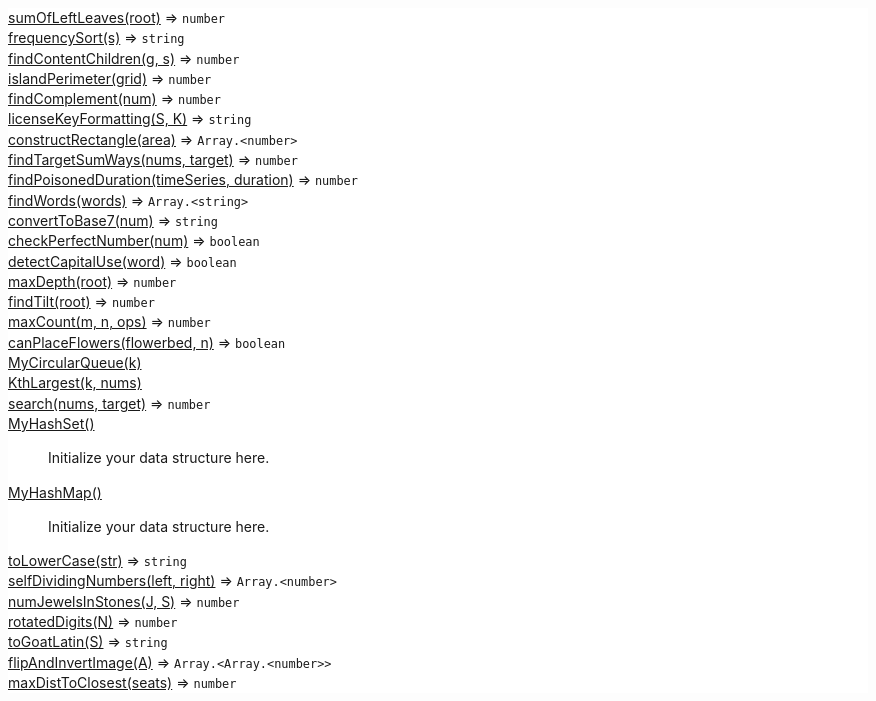<dt><a href="#sumOfLeftLeaves">sumOfLeftLeaves(root)</a> ⇒ <code>number</code></dt>
<dd></dd>
<dt><a href="#frequencySort">frequencySort(s)</a> ⇒ <code>string</code></dt>
<dd></dd>
<dt><a href="#findContentChildren">findContentChildren(g, s)</a> ⇒ <code>number</code></dt>
<dd></dd>
<dt><a href="#islandPerimeter">islandPerimeter(grid)</a> ⇒ <code>number</code></dt>
<dd></dd>
<dt><a href="#findComplement">findComplement(num)</a> ⇒ <code>number</code></dt>
<dd></dd>
<dt><a href="#licenseKeyFormatting">licenseKeyFormatting(S, K)</a> ⇒ <code>string</code></dt>
<dd></dd>
<dt><a href="#constructRectangle">constructRectangle(area)</a> ⇒ <code>Array.&lt;number&gt;</code></dt>
<dd></dd>
<dt><a href="#findTargetSumWays">findTargetSumWays(nums, target)</a> ⇒ <code>number</code></dt>
<dd></dd>
<dt><a href="#findPoisonedDuration">findPoisonedDuration(timeSeries, duration)</a> ⇒ <code>number</code></dt>
<dd></dd>
<dt><a href="#findWords">findWords(words)</a> ⇒ <code>Array.&lt;string&gt;</code></dt>
<dd></dd>
<dt><a href="#convertToBase7">convertToBase7(num)</a> ⇒ <code>string</code></dt>
<dd></dd>
<dt><a href="#checkPerfectNumber">checkPerfectNumber(num)</a> ⇒ <code>boolean</code></dt>
<dd></dd>
<dt><a href="#detectCapitalUse">detectCapitalUse(word)</a> ⇒ <code>boolean</code></dt>
<dd></dd>
<dt><a href="#maxDepth">maxDepth(root)</a> ⇒ <code>number</code></dt>
<dd></dd>
<dt><a href="#findTilt">findTilt(root)</a> ⇒ <code>number</code></dt>
<dd></dd>
<dt><a href="#maxCount">maxCount(m, n, ops)</a> ⇒ <code>number</code></dt>
<dd></dd>
<dt><a href="#canPlaceFlowers">canPlaceFlowers(flowerbed, n)</a> ⇒ <code>boolean</code></dt>
<dd></dd>
<dt><a href="#MyCircularQueue">MyCircularQueue(k)</a></dt>
<dd></dd>
<dt><a href="#KthLargest">KthLargest(k, nums)</a></dt>
<dd></dd>
<dt><a href="#search">search(nums, target)</a> ⇒ <code>number</code></dt>
<dd></dd>
<dt><a href="#MyHashSet">MyHashSet()</a></dt>
<dd><p>Initialize your data structure here.</p>
</dd>
<dt><a href="#MyHashMap">MyHashMap()</a></dt>
<dd><p>Initialize your data structure here.</p>
</dd>
<dt><a href="#toLowerCase">toLowerCase(str)</a> ⇒ <code>string</code></dt>
<dd></dd>
<dt><a href="#selfDividingNumbers">selfDividingNumbers(left, right)</a> ⇒ <code>Array.&lt;number&gt;</code></dt>
<dd></dd>
<dt><a href="#numJewelsInStones">numJewelsInStones(J, S)</a> ⇒ <code>number</code></dt>
<dd></dd>
<dt><a href="#rotatedDigits">rotatedDigits(N)</a> ⇒ <code>number</code></dt>
<dd></dd>
<dt><a href="#toGoatLatin">toGoatLatin(S)</a> ⇒ <code>string</code></dt>
<dd></dd>
<dt><a href="#flipAndInvertImage">flipAndInvertImage(A)</a> ⇒ <code>Array.&lt;Array.&lt;number&gt;&gt;</code></dt>
<dd></dd>
<dt><a href="#maxDistToClosest">maxDistToClosest(seats)</a> ⇒ <code>number</code></dt>
<dd></dd>